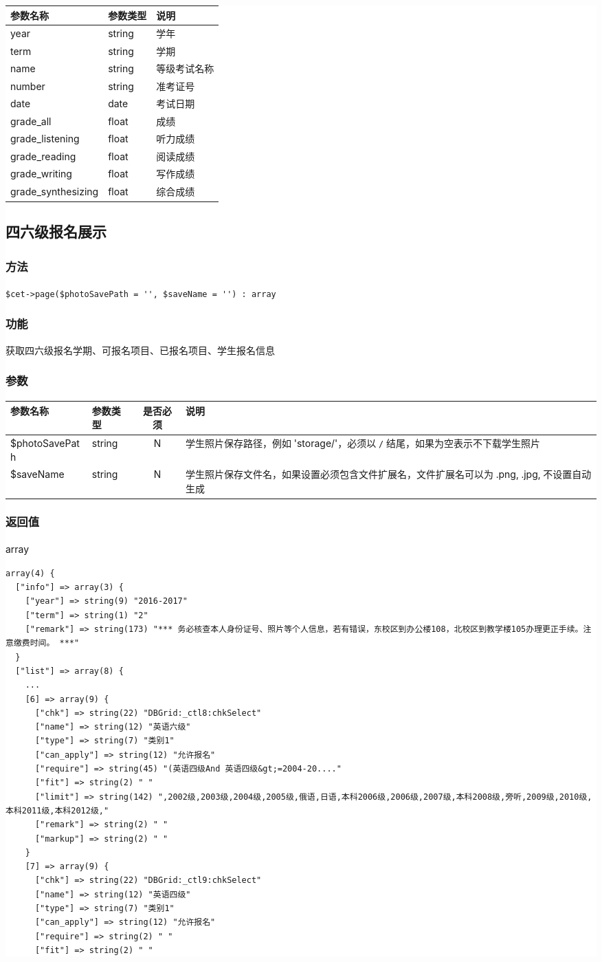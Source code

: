 参数名称 | 参数类型 | 说明
:--- | :--- | :---
year | string | 学年
term | string | 学期
name | string | 等级考试名称
number | string | 准考证号
date | date | 考试日期
grade_all | float | 成绩
grade_listening | float | 听力成绩
grade_reading | float | 阅读成绩
grade_writing | float | 写作成绩
grade_synthesizing | float | 综合成绩

## 四六级报名展示

### 方法

```
$cet->page($photoSavePath = '', $saveName = '') : array
```

### 功能

获取四六级报名学期、可报名项目、已报名项目、学生报名信息

### 参数

参数名称 | 参数类型 | 是否必须 | 说明
:--- | :--- | :---: | :---
$photoSavePath | string | N | 学生照片保存路径，例如 'storage/'，必须以 `/` 结尾，如果为空表示不下载学生照片
$saveName | string | N | 学生照片保存文件名，如果设置必须包含文件扩展名，文件扩展名可以为 .png, .jpg, 不设置自动生成

### 返回值

array
```
array(4) {
  ["info"] => array(3) {
    ["year"] => string(9) "2016-2017"
    ["term"] => string(1) "2"
    ["remark"] => string(173) "*** 务必核查本人身份证号、照片等个人信息，若有错误，东校区到办公楼108，北校区到教学楼105办理更正手续。注意缴费时间。 ***"
  }
  ["list"] => array(8) {
    ...
    [6] => array(9) {
      ["chk"] => string(22) "DBGrid:_ctl8:chkSelect"
      ["name"] => string(12) "英语六级"
      ["type"] => string(7) "类别1"
      ["can_apply"] => string(12) "允许报名"
      ["require"] => string(45) "(英语四级And 英语四级&gt;=2004-20...."
      ["fit"] => string(2) " "
      ["limit"] => string(142) ",2002级,2003级,2004级,2005级,俄语,日语,本科2006级,2006级,2007级,本科2008级,旁听,2009级,2010级,本科2011级,本科2012级,"
      ["remark"] => string(2) " "
      ["markup"] => string(2) " "
    }
    [7] => array(9) {
      ["chk"] => string(22) "DBGrid:_ctl9:chkSelect"
      ["name"] => string(12) "英语四级"
      ["type"] => string(7) "类别1"
      ["can_apply"] => string(12) "允许报名"
      ["require"] => string(2) " "
      ["fit"] => string(2) " "
```